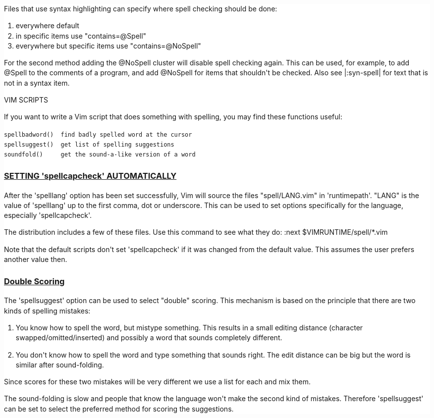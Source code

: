 Files that use syntax highlighting can specify where spell checking should be
done:

1.  everywhere			   default
2.  in specific items		   use "contains=@Spell"
3.  everywhere but specific items  use "contains=@NoSpell"

For the second method adding the @NoSpell cluster will disable spell checking
again.  This can be used, for example, to add @Spell to the comments of a
program, and add @NoSpell for items that shouldn't be checked.
Also see |:syn-spell| for text that is not in a syntax item.


VIM SCRIPTS

If you want to write a Vim script that does something with spelling, you may
find these functions useful:

    spellbadword()	find badly spelled word at the cursor
    spellsuggest()	get list of spelling suggestions
    soundfold()		get the sound-a-like version of a word


### <a id="set-spc-auto" class="section-title" href="#set-spc-auto">SETTING 'spellcapcheck' AUTOMATICALLY</a>

After the 'spelllang' option has been set successfully, Vim will source the
files "spell/LANG.vim" in 'runtimepath'.  "LANG" is the value of 'spelllang'
up to the first comma, dot or underscore.  This can be used to set options
specifically for the language, especially 'spellcapcheck'.

The distribution includes a few of these files.  Use this command to see what
they do:
	:next $VIMRUNTIME/spell/*.vim

Note that the default scripts don't set 'spellcapcheck' if it was changed from
the default value.  This assumes the user prefers another value then.


### <a id="spell-double-scoring" class="section-title" href="#spell-double-scoring">Double Scoring</a>

The 'spellsuggest' option can be used to select "double" scoring.  This
mechanism is based on the principle that there are two kinds of spelling
mistakes:

1. You know how to spell the word, but mistype something.  This results in a
   small editing distance (character swapped/omitted/inserted) and possibly a
   word that sounds completely different.

2. You don't know how to spell the word and type something that sounds right.
   The edit distance can be big but the word is similar after sound-folding.

Since scores for these two mistakes will be very different we use a list
for each and mix them.

The sound-folding is slow and people that know the language won't make the
second kind of mistakes.  Therefore 'spellsuggest' can be set to select the
preferred method for scoring the suggestions.
